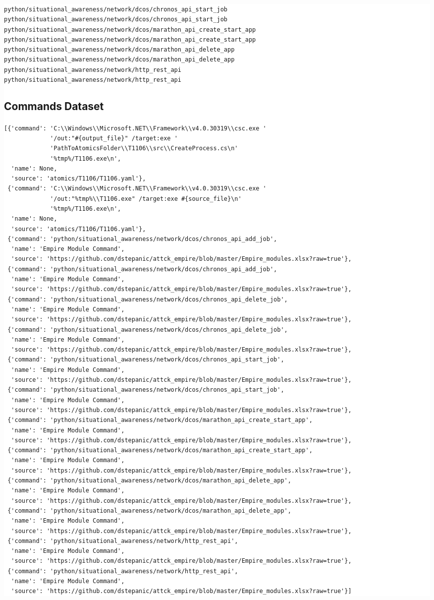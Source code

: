 ```
python/situational_awareness/network/dcos/chronos_api_start_job
python/situational_awareness/network/dcos/chronos_api_start_job
python/situational_awareness/network/dcos/marathon_api_create_start_app
python/situational_awareness/network/dcos/marathon_api_create_start_app
python/situational_awareness/network/dcos/marathon_api_delete_app
python/situational_awareness/network/dcos/marathon_api_delete_app
python/situational_awareness/network/http_rest_api
python/situational_awareness/network/http_rest_api
```

## Commands Dataset

```
[{'command': 'C:\\Windows\\Microsoft.NET\\Framework\\v4.0.30319\\csc.exe '
             '/out:"#{output_file}" /target:exe '
             'PathToAtomicsFolder\\T1106\\src\\CreateProcess.cs\n'
             '%tmp%/T1106.exe\n',
  'name': None,
  'source': 'atomics/T1106/T1106.yaml'},
 {'command': 'C:\\Windows\\Microsoft.NET\\Framework\\v4.0.30319\\csc.exe '
             '/out:"%tmp%\\T1106.exe" /target:exe #{source_file}\n'
             '%tmp%/T1106.exe\n',
  'name': None,
  'source': 'atomics/T1106/T1106.yaml'},
 {'command': 'python/situational_awareness/network/dcos/chronos_api_add_job',
  'name': 'Empire Module Command',
  'source': 'https://github.com/dstepanic/attck_empire/blob/master/Empire_modules.xlsx?raw=true'},
 {'command': 'python/situational_awareness/network/dcos/chronos_api_add_job',
  'name': 'Empire Module Command',
  'source': 'https://github.com/dstepanic/attck_empire/blob/master/Empire_modules.xlsx?raw=true'},
 {'command': 'python/situational_awareness/network/dcos/chronos_api_delete_job',
  'name': 'Empire Module Command',
  'source': 'https://github.com/dstepanic/attck_empire/blob/master/Empire_modules.xlsx?raw=true'},
 {'command': 'python/situational_awareness/network/dcos/chronos_api_delete_job',
  'name': 'Empire Module Command',
  'source': 'https://github.com/dstepanic/attck_empire/blob/master/Empire_modules.xlsx?raw=true'},
 {'command': 'python/situational_awareness/network/dcos/chronos_api_start_job',
  'name': 'Empire Module Command',
  'source': 'https://github.com/dstepanic/attck_empire/blob/master/Empire_modules.xlsx?raw=true'},
 {'command': 'python/situational_awareness/network/dcos/chronos_api_start_job',
  'name': 'Empire Module Command',
  'source': 'https://github.com/dstepanic/attck_empire/blob/master/Empire_modules.xlsx?raw=true'},
 {'command': 'python/situational_awareness/network/dcos/marathon_api_create_start_app',
  'name': 'Empire Module Command',
  'source': 'https://github.com/dstepanic/attck_empire/blob/master/Empire_modules.xlsx?raw=true'},
 {'command': 'python/situational_awareness/network/dcos/marathon_api_create_start_app',
  'name': 'Empire Module Command',
  'source': 'https://github.com/dstepanic/attck_empire/blob/master/Empire_modules.xlsx?raw=true'},
 {'command': 'python/situational_awareness/network/dcos/marathon_api_delete_app',
  'name': 'Empire Module Command',
  'source': 'https://github.com/dstepanic/attck_empire/blob/master/Empire_modules.xlsx?raw=true'},
 {'command': 'python/situational_awareness/network/dcos/marathon_api_delete_app',
  'name': 'Empire Module Command',
  'source': 'https://github.com/dstepanic/attck_empire/blob/master/Empire_modules.xlsx?raw=true'},
 {'command': 'python/situational_awareness/network/http_rest_api',
  'name': 'Empire Module Command',
  'source': 'https://github.com/dstepanic/attck_empire/blob/master/Empire_modules.xlsx?raw=true'},
 {'command': 'python/situational_awareness/network/http_rest_api',
  'name': 'Empire Module Command',
  'source': 'https://github.com/dstepanic/attck_empire/blob/master/Empire_modules.xlsx?raw=true'}]
```
